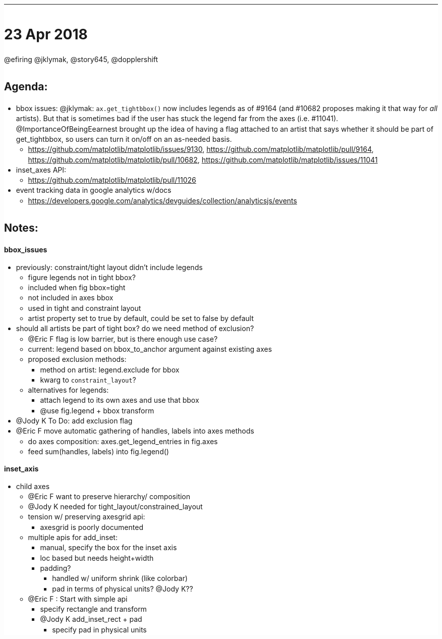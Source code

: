 

    
  


----------
# 23 Apr 2018

@efiring @jklymak, @story645, @dopplershift

## Agenda:
- bbox issues: @jklymak:
   `ax.get_tightbbox()`  now includes legends as of #9164 (and #10682 proposes making it that way for *all* artists).  But that is sometimes bad if the user has stuck the legend far from the axes (i.e. #11041).  @ImportanceOfBeingEearnest brought up the idea of having a flag attached to an artist that says whether it should be part of get_tightbbox, so users can turn it on/off on an as-needed basis.  
  - https://github.com/matplotlib/matplotlib/issues/9130, https://github.com/matplotlib/matplotlib/pull/9164, https://github.com/matplotlib/matplotlib/pull/10682, https://github.com/matplotlib/matplotlib/issues/11041
- inset_axes API:
  - https://github.com/matplotlib/matplotlib/pull/11026
- event tracking data in google analytics w/docs
  - https://developers.google.com/analytics/devguides/collection/analyticsjs/events
## Notes:

**bbox_issues**

- previously: constraint/tight layout didn’t include legends
  - figure legends not in tight bbox? 
  - included when fig bbox=tight
  - not included in axes bbox
  - used in tight and constraint layout
  - artist property set to true by default, could be set to false by default
- should all artists be part of tight box? do we need method of exclusion?
  - @Eric F flag is low barrier, but is there enough use case?
  - current: legend based on bbox_to_anchor argument against existing axes
  - proposed exclusion methods:
    - method on artist: legend.exclude for bbox
    - kwarg to `constraint_layout`? 
  - alternatives for legends:
    - attach legend to its own axes and use that bbox
    - @use fig.legend + bbox transform
- @Jody K To Do: add exclusion flag
- @Eric F move automatic gathering of handles, labels into axes methods
  - do axes composition: axes.get_legend_entries in fig.axes
  - feed sum(handles, labels) into fig.legend()

**inset_axis**

- child axes
  - @Eric F want to preserve hierarchy/ composition
  - @Jody K needed for tight_layout/constrained_layout
  - tension w/ preserving axesgrid api:
    - axesgrid is poorly documented
  - multiple apis for add_inset:
    - manual, specify the box for the inset axis
    - loc based but needs height+width
    - padding? 
      - handled w/ uniform shrink (like colorbar)
      - pad in terms of physical units? @Jody K??
  - @Eric F : Start with simple api
    - specify rectangle and transform
    - @Jody K add_inset_rect + pad 
      - specify pad in  physical units